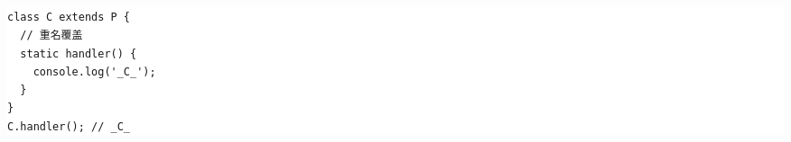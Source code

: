 ```JS
class C extends P {
  // 重名覆盖
  static handler() {
    console.log('_C_');
  }
}
C.handler(); // _C_
```
